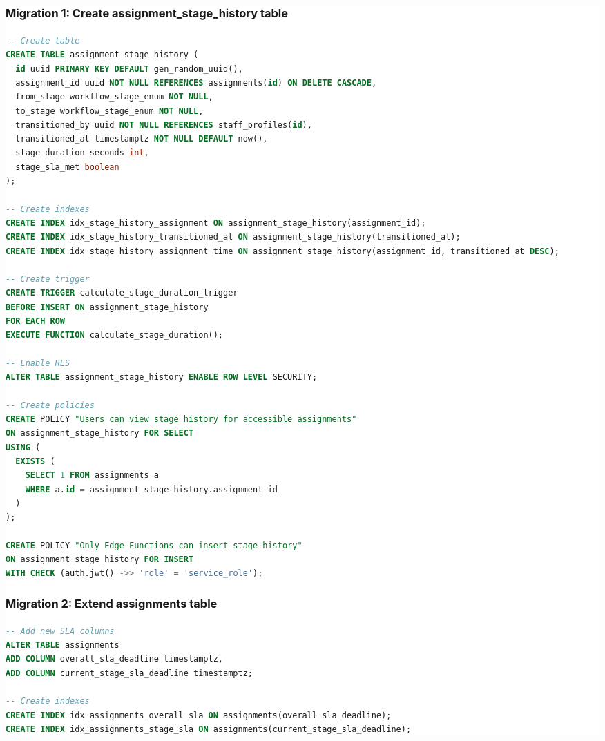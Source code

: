 ### Migration 1: Create assignment_stage_history table

```sql
-- Create table
CREATE TABLE assignment_stage_history (
  id uuid PRIMARY KEY DEFAULT gen_random_uuid(),
  assignment_id uuid NOT NULL REFERENCES assignments(id) ON DELETE CASCADE,
  from_stage workflow_stage_enum NOT NULL,
  to_stage workflow_stage_enum NOT NULL,
  transitioned_by uuid NOT NULL REFERENCES staff_profiles(id),
  transitioned_at timestamptz NOT NULL DEFAULT now(),
  stage_duration_seconds int,
  stage_sla_met boolean
);

-- Create indexes
CREATE INDEX idx_stage_history_assignment ON assignment_stage_history(assignment_id);
CREATE INDEX idx_stage_history_transitioned_at ON assignment_stage_history(transitioned_at);
CREATE INDEX idx_stage_history_assignment_time ON assignment_stage_history(assignment_id, transitioned_at DESC);

-- Create trigger
CREATE TRIGGER calculate_stage_duration_trigger
BEFORE INSERT ON assignment_stage_history
FOR EACH ROW
EXECUTE FUNCTION calculate_stage_duration();

-- Enable RLS
ALTER TABLE assignment_stage_history ENABLE ROW LEVEL SECURITY;

-- Create policies
CREATE POLICY "Users can view stage history for accessible assignments"
ON assignment_stage_history FOR SELECT
USING (
  EXISTS (
    SELECT 1 FROM assignments a
    WHERE a.id = assignment_stage_history.assignment_id
  )
);

CREATE POLICY "Only Edge Functions can insert stage history"
ON assignment_stage_history FOR INSERT
WITH CHECK (auth.jwt() ->> 'role' = 'service_role');
```

### Migration 2: Extend assignments table

```sql
-- Add new SLA columns
ALTER TABLE assignments
ADD COLUMN overall_sla_deadline timestamptz,
ADD COLUMN current_stage_sla_deadline timestamptz;

-- Create indexes
CREATE INDEX idx_assignments_overall_sla ON assignments(overall_sla_deadline);
CREATE INDEX idx_assignments_stage_sla ON assignments(current_stage_sla_deadline);
```
